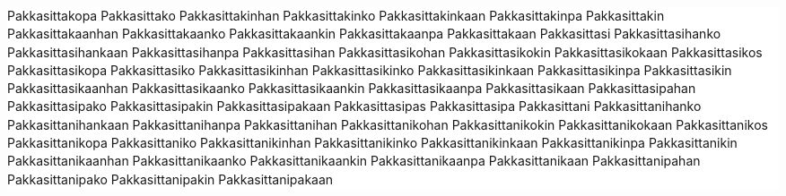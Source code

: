 Pakkasittakopa
Pakkasittako
Pakkasittakinhan
Pakkasittakinko
Pakkasittakinkaan
Pakkasittakinpa
Pakkasittakin
Pakkasittakaanhan
Pakkasittakaanko
Pakkasittakaankin
Pakkasittakaanpa
Pakkasittakaan
Pakkasittasi
Pakkasittasihanko
Pakkasittasihankaan
Pakkasittasihanpa
Pakkasittasihan
Pakkasittasikohan
Pakkasittasikokin
Pakkasittasikokaan
Pakkasittasikos
Pakkasittasikopa
Pakkasittasiko
Pakkasittasikinhan
Pakkasittasikinko
Pakkasittasikinkaan
Pakkasittasikinpa
Pakkasittasikin
Pakkasittasikaanhan
Pakkasittasikaanko
Pakkasittasikaankin
Pakkasittasikaanpa
Pakkasittasikaan
Pakkasittasipahan
Pakkasittasipako
Pakkasittasipakin
Pakkasittasipakaan
Pakkasittasipas
Pakkasittasipa
Pakkasittani
Pakkasittanihanko
Pakkasittanihankaan
Pakkasittanihanpa
Pakkasittanihan
Pakkasittanikohan
Pakkasittanikokin
Pakkasittanikokaan
Pakkasittanikos
Pakkasittanikopa
Pakkasittaniko
Pakkasittanikinhan
Pakkasittanikinko
Pakkasittanikinkaan
Pakkasittanikinpa
Pakkasittanikin
Pakkasittanikaanhan
Pakkasittanikaanko
Pakkasittanikaankin
Pakkasittanikaanpa
Pakkasittanikaan
Pakkasittanipahan
Pakkasittanipako
Pakkasittanipakin
Pakkasittanipakaan